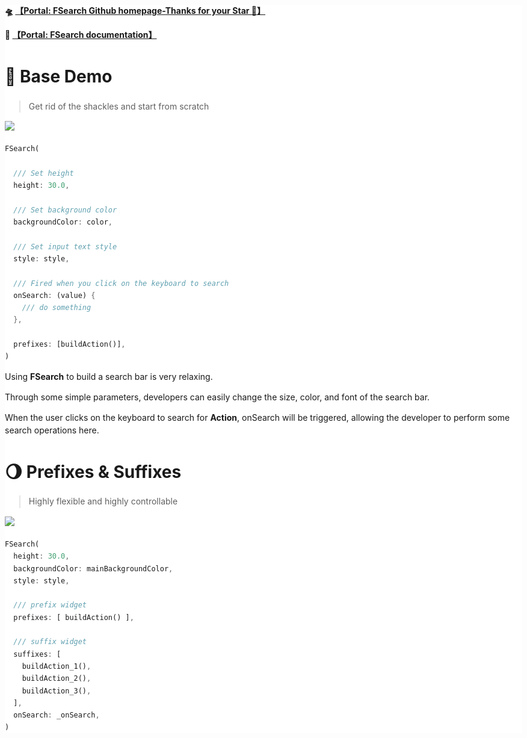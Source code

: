 #### 🛸 [【Portal: FSearch Github homepage-Thanks for your Star 🌟】](https://github.com/Fliggy-Mobile/fsearch)

#### 📖 [【Portal: FSearch documentation】](https://pub.dev/documentation/fsearch/latest/fsearch/fsearch-library.html)

# 🔩 Base Demo

> Get rid of the shackles and start from scratch

![](https://gw.alicdn.com/tfs/TB1QSOkJYr1gK0jSZR0XXbP8XXa-320-469.gif)

```dart
FSearch(

  /// Set height
  height: 30.0,
  
  /// Set background color
  backgroundColor: color,

  /// Set input text style
  style: style,

  /// Fired when you click on the keyboard to search
  onSearch: (value) {
    /// do something
  },

  prefixes: [buildAction()],
)
```

Using **FSearch** to build a search bar is very relaxing.

Through some simple parameters, developers can easily change the size, color, and font of the search bar.

When the user clicks on the keyboard to search for **Action**, onSearch will be triggered, allowing the developer to perform some search operations here.

# 🌖 Prefixes & Suffixes

> Highly flexible and highly controllable


![](https://gw.alicdn.com/tfs/TB1fWytJYj1gK0jSZFuXXcrHpXa-320-469.gif)

```dart
FSearch(
  height: 30.0,
  backgroundColor: mainBackgroundColor,
  style: style,

  /// prefix widget
  prefixes: [ buildAction() ],

  /// suffix widget
  suffixes: [
    buildAction_1(),
    buildAction_2(),
    buildAction_3(),
  ],
  onSearch: _onSearch,
)
```